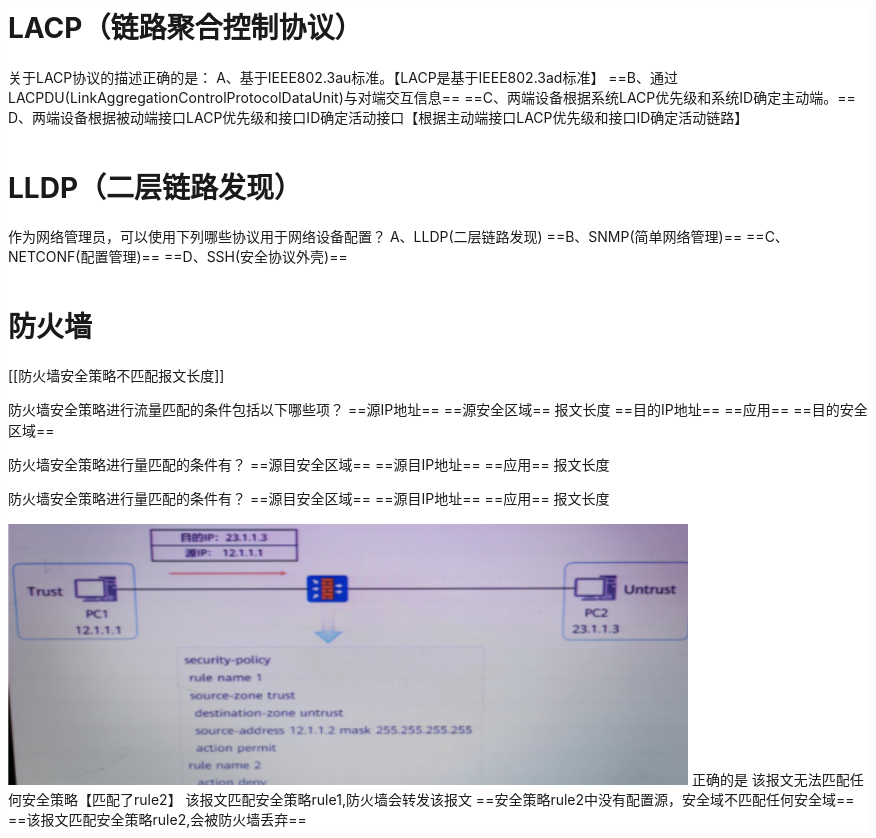 # LACP（链路聚合控制协议）
关于LACP协议的描述正确的是：
A、基于IEEE802.3au标准。【LACP是基于IEEE802.3ad标准】
==B、通过LACPDU(LinkAggregationControlProtocolDataUnit)与对端交互信息==
==C、两端设备根据系统LACP优先级和系统ID确定主动端。==
D、两端设备根据被动端接口LACP优先级和接口ID确定活动接口【根据主动端接口LACP优先级和接口ID确定活动链路】

# LLDP（二层链路发现）

作为网络管理员，可以使用下列哪些协议用于网络设备配置？
A、LLDP(二层链路发现)
==B、SNMP(简单网络管理)==
==C、NETCONF(配置管理)==
==D、SSH(安全协议外壳)==
# 防火墙
[[防火墙安全策略不匹配报文长度]]

防火墙安全策略进行流量匹配的条件包括以下哪些项？
==源IP地址==
==源安全区域==
报文长度
==目的IP地址==
==应用==
==目的安全区域==

防火墙安全策略进行量匹配的条件有？
==源目安全区域==
==源目IP地址==
==应用==
报文长度

防火墙安全策略进行量匹配的条件有？
==源目安全区域==
==源目IP地址==
==应用==
报文长度

![image-2024925955940.png|425](8刷题的/归档/HICP-多选/1HCIP-多选/image-2024925955940.png)
正确的是
该报文无法匹配任何安全策略【匹配了rule2】
该报文匹配安全策略rule1,防火墙会转发该报文
==安全策略rule2中没有配置源，安全域不匹配任何安全域==
==该报文匹配安全策略rule2,会被防火墙丢弃==
